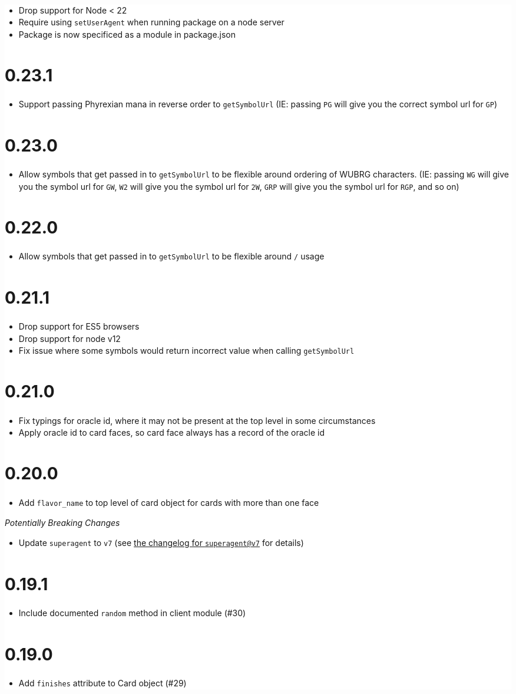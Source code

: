 - Drop support for Node < 22
- Require using `setUserAgent` when running package on a node server
- Package is now specificed as a module in package.json

# 0.23.1

- Support passing Phyrexian mana in reverse order to `getSymbolUrl` (IE: passing `PG` will give you the correct symbol url for `GP`)

# 0.23.0

- Allow symbols that get passed in to `getSymbolUrl` to be flexible around ordering of WUBRG characters. (IE: passing `WG` will give you the symbol url for `GW`, `W2` will give you the symbol url for `2W`, `GRP` will give you the symbol url for `RGP`, and so on)

# 0.22.0

- Allow symbols that get passed in to `getSymbolUrl` to be flexible around `/` usage

# 0.21.1

- Drop support for ES5 browsers
- Drop support for node v12
- Fix issue where some symbols would return incorrect value when calling `getSymbolUrl`

# 0.21.0

- Fix typings for oracle id, where it may not be present at the top level in some circumstances
- Apply oracle id to card faces, so card face always has a record of the oracle id

# 0.20.0

- Add `flavor_name` to top level of card object for cards with more than one face

_Potentially Breaking Changes_

- Update `superagent` to `v7` (see [the changelog for `superagent@v7`](https://github.com/visionmedia/superagent/releases/tag/v7.0.0) for details)

# 0.19.1

- Include documented `random` method in client module (#30)

# 0.19.0

- Add `finishes` attribute to Card object (#29)

